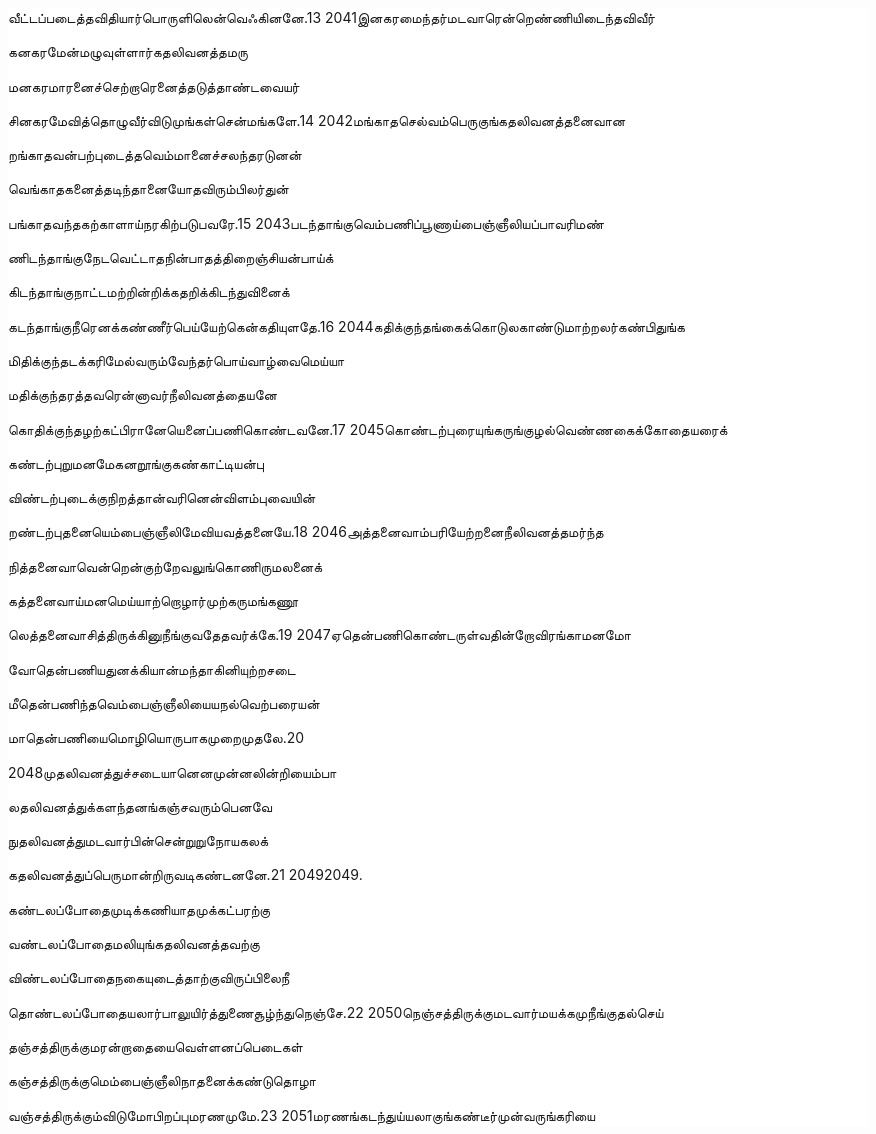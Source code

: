 வீட்டப்படைத்தவிதியார்பொருளிலென்வெஃகினனே.13 2041இனகரமைந்தர்மடவாரென்றெண்ணியிடைந்தவிவீர்  

கனகரமேன்மழுவுள்ளார்கதலிவனத்தமரு  

மனகரமாரனைச்செற்றாரெனைத்தடுத்தாண்டவையர்  

சினகரமேவித்தொழுவீர்விடுமுங்கள்சென்மங்களே.14 2042மங்காதசெல்வம்பெருகுங்கதலிவனத்தனைவான  

றங்காதவன்பற்புடைத்தவெம்மானைச்சலந்தரடுனன்  

வெங்காதகனைத்தடிந்தானையோதவிரும்பிலர்துன்  

பங்காதவந்தகற்காளாய்நரகிற்படுபவரே.15 2043படந்தாங்குவெம்பணிப்பூணாய்பைஞ்ஞீலியப்பாவரிமண்  

ணிடந்தாங்குநேடவெட்டாதநின்பாதத்திறைஞ்சியன்பாய்க்  

கிடந்தாங்குநாட்டமற்றின்றிக்கதறிக்கிடந்துவினைக்  

கடந்தாங்குநீரெனக்கண்ணீர்பெய்யேற்கென்கதியுளதே.16 2044கதிக்குந்தங்கைக்கொடுலகாண்டுமாற்றலர்கண்பிதுங்க  

மிதிக்குந்தடக்கரிமேல்வரும்வேந்தர்பொய்வாழ்வைமெய்யா  

மதிக்குந்தரத்தவரென்னாவர்நீலிவனத்தையனே  

கொதிக்குந்தழற்கட்பிரானேயெனைப்பணிகொண்டவனே.17 2045கொண்டற்புரையுங்கருங்குழல்வெண்ணகைக்கோதையரைக்  

கண்டற்புறுமனமேகனறூங்குகண்காட்டியன்பு  

விண்டற்புடைக்குநிறத்தான்வரினென்விளம்புவையின்  

றண்டற்புதனையெம்பைஞ்ஞீலிமேவியவத்தனையே.18 2046அத்தனைவாம்பரியேற்றனைநீலிவனத்தமர்ந்த  

நித்தனைவாவென்றென்குற்றேவலுங்கொணிருமலனைக்  

கத்தனைவாய்மனமெய்யாற்றொழார்முற்கருமங்கணூ  

லெத்தனைவாசித்திருக்கினுநீங்குவதேதவர்க்கே.19 2047ஏதென்பணிகொண்டருள்வதின்றோவிரங்காமனமோ  

வோதென்பணியதுனக்கியான்மந்தாகினியுற்றசடை  

மீதென்பணிந்தவெம்பைஞ்ஞீலியையநல்வெற்பரையன்  

மாதென்பணியைமொழியொருபாகமுறைமுதலே.20  

2048முதலிவனத்துச்சடையானெனமுன்னலின்றியைம்பா  

லதலிவனத்துக்களந்தனங்கஞ்சவரும்பெனவே  

நுதலிவனத்துமடவார்பின்சென்றுறுநோயகலக்  

கதலிவனத்துப்பெருமான்றிருவடிகண்டனனே.21 20492049.  

கண்டலப்போதைமுடிக்கணியாதமுக்கட்பரற்கு  

வண்டலப்போதைமலியுங்கதலிவனத்தவற்கு  

விண்டலப்போதைநகையுடைத்தாற்குவிருப்பிலைநீ  

தொண்டலப்போதையலார்பாலுயிர்த்துணைசூழ்ந்துநெஞ்சே.22 2050நெஞ்சத்திருக்குமடவார்மயக்கமுநீங்குதல்செய்  

தஞ்சத்திருக்குமரன்றாதையைவெள்ளனப்பெடைகள்  

கஞ்சத்திருக்குமெம்பைஞ்ஞீலிநாதனைக்கண்டுதொழா  

வஞ்சத்திருக்கும்விடுமோபிறப்புமரணமுமே.23 2051மரணங்கடந்துய்யலாகுங்கண்டீர்முன்வருங்கரியை  
